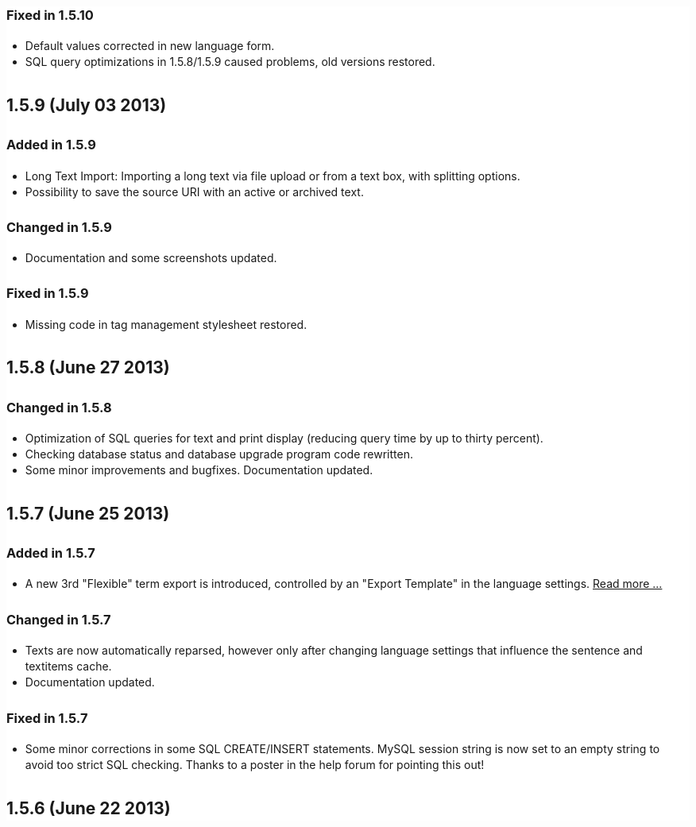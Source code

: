 ### Fixed in 1.5.10

* Default values corrected in new language form.
* SQL query optimizations in 1.5.8/1.5.9 caused problems, old versions restored.  

## 1.5.9 (July 03 2013)

### Added in 1.5.9

* Long Text Import: Importing a long text via file upload or from a text box, with splitting options.  
* Possibility to save the source URI with an active or archived text.  

### Changed in 1.5.9

* Documentation and some screenshots updated.

### Fixed in 1.5.9

* Missing code in tag management stylesheet restored.  

## 1.5.8 (June 27 2013)

### Changed in 1.5.8

* Optimization of SQL queries for text and print display (reducing query time by up to thirty percent).  
* Checking database status and database upgrade program code rewritten.  
* Some minor improvements and bugfixes. Documentation updated.  

## 1.5.7 (June 25 2013)

### Added in 1.5.7

* A new 3rd "Flexible" term export is introduced, controlled by an "Export Template" in the language settings. [Read more ...](info.html#extmpl)

### Changed in 1.5.7

* Texts are now automatically reparsed, however only after changing language settings that influence the sentence and textitems cache.
* Documentation updated.  

### Fixed in 1.5.7

* Some minor corrections in some SQL CREATE/INSERT statements. MySQL session string is now set to an empty string to avoid too strict SQL checking. Thanks to a poster in the help forum for pointing this out!

## 1.5.6 (June 22 2013)
